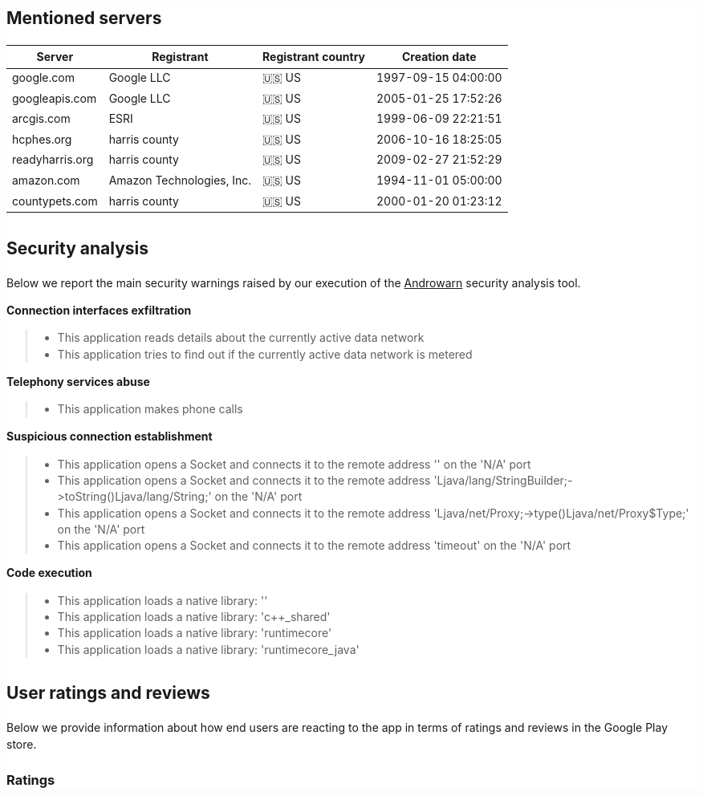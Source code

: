 
## Mentioned servers

| **Server** | **Registrant** | **Registrant country** | **Creation date** | 
|-------------------------|-------------------------|-------------------------|-------------------------|
 | google.com | Google LLC | :us: US | 1997-09-15 04:00:00 |
 | googleapis.com | Google LLC | :us: US | 2005-01-25 17:52:26 |
 | arcgis.com | ESRI | :us: US | 1999-06-09 22:21:51 |
 | hcphes.org | harris county | :us: US | 2006-10-16 18:25:05 |
 | readyharris.org | harris county | :us: US | 2009-02-27 21:52:29 |
 | amazon.com | Amazon Technologies, Inc. | :us: US | 1994-11-01 05:00:00 |
 | countypets.com | harris county | :us: US | 2000-01-20 01:23:12 |


## Security analysis 

Below we report the main security warnings raised by our execution of the [Androwarn](https://github.com/maaaaz/androwarn) security analysis tool.

**Connection interfaces exfiltration**
> - This application reads details about the currently active data network<br>
> - This application tries to find out if the currently active data network is metered<br>

**Telephony services abuse**
> - This application makes phone calls<br>

**Suspicious connection establishment**
> - This application opens a Socket and connects it to the remote address '' on the 'N/A' port <br>
> - This application opens a Socket and connects it to the remote address 'Ljava/lang/StringBuilder;->toString()Ljava/lang/String;' on the 'N/A' port <br>
> - This application opens a Socket and connects it to the remote address 'Ljava/net/Proxy;->type()Ljava/net/Proxy$Type;' on the 'N/A' port <br>
> - This application opens a Socket and connects it to the remote address 'timeout' on the 'N/A' port <br>

**Code execution**
> - This application loads a native library: ''<br>
> - This application loads a native library: 'c++_shared'<br>
> - This application loads a native library: 'runtimecore'<br>
> - This application loads a native library: 'runtimecore_java'<br>



## User ratings and reviews

Below we provide information about how end users are reacting to the app in terms of ratings and reviews in the Google Play store.

### Ratings
